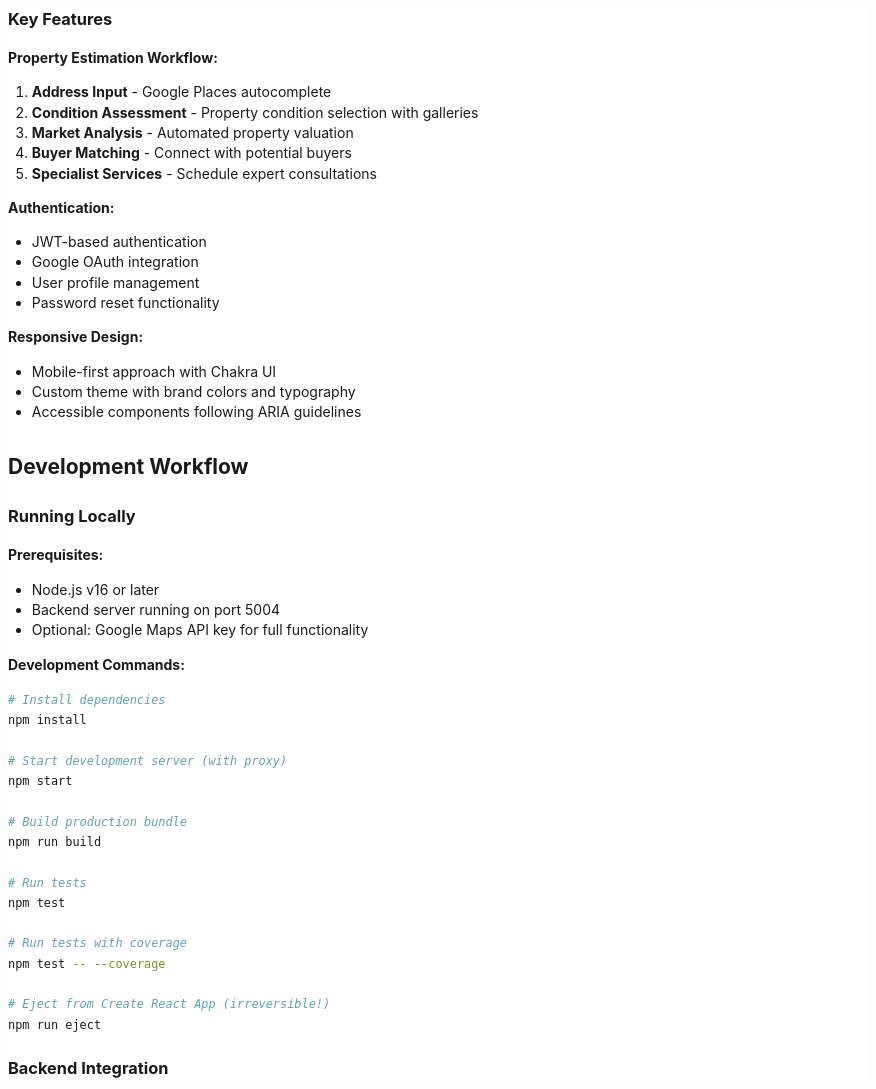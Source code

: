 ### Key Features

**Property Estimation Workflow:**
1. **Address Input** - Google Places autocomplete
2. **Condition Assessment** - Property condition selection with galleries
3. **Market Analysis** - Automated property valuation
4. **Buyer Matching** - Connect with potential buyers
5. **Specialist Services** - Schedule expert consultations

**Authentication:**
- JWT-based authentication
- Google OAuth integration
- User profile management
- Password reset functionality

**Responsive Design:**
- Mobile-first approach with Chakra UI
- Custom theme with brand colors and typography
- Accessible components following ARIA guidelines

## Development Workflow

### Running Locally

**Prerequisites:**
- Node.js v16 or later
- Backend server running on port 5004
- Optional: Google Maps API key for full functionality

**Development Commands:**
```bash
# Install dependencies
npm install

# Start development server (with proxy)
npm start

# Build production bundle
npm run build

# Run tests
npm test

# Run tests with coverage
npm test -- --coverage

# Eject from Create React App (irreversible!)
npm run eject
```

### Backend Integration
